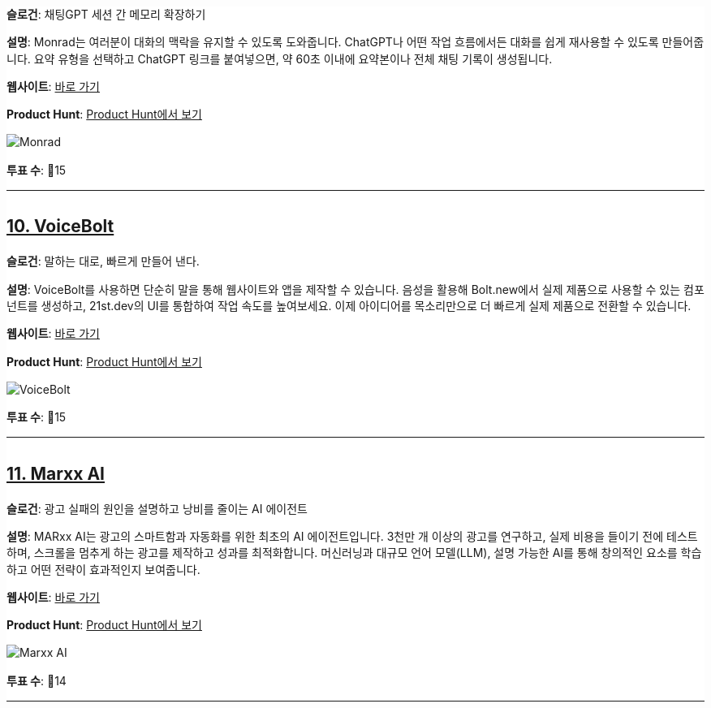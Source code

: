 **슬로건**: 채팅GPT 세션 간 메모리 확장하기

**설명**: Monrad는 여러분이 대화의 맥락을 유지할 수 있도록 도와줍니다. ChatGPT나 어떤 작업 흐름에서든 대화를 쉽게 재사용할 수 있도록 만들어줍니다. 요약 유형을 선택하고 ChatGPT 링크를 붙여넣으면, 약 60초 이내에 요약본이나 전체 채팅 기록이 생성됩니다.

**웹사이트**: [바로 가기](https://www.producthunt.com/r/JI56LT44LKI43T?utm_campaign=producthunt-api&utm_medium=api-v2&utm_source=Application%3A+genexis+%28ID%3A+133272%29)

**Product Hunt**: [Product Hunt에서 보기](https://www.producthunt.com/products/monrad?utm_campaign=producthunt-api&utm_medium=api-v2&utm_source=Application%3A+genexis+%28ID%3A+133272%29)

![Monrad](#)

**투표 수**: 🔺15

---
## [10. VoiceBolt](https://www.producthunt.com/products/voicebolt?utm_campaign=producthunt-api&utm_medium=api-v2&utm_source=Application%3A+genexis+%28ID%3A+133272%29)

**슬로건**: 말하는 대로, 빠르게 만들어 낸다.

**설명**: VoiceBolt를 사용하면 단순히 말을 통해 웹사이트와 앱을 제작할 수 있습니다. 음성을 활용해 Bolt.new에서 실제 제품으로 사용할 수 있는 컴포넌트를 생성하고, 21st.dev의 UI를 통합하여 작업 속도를 높여보세요. 이제 아이디어를 목소리만으로 더 빠르게 실제 제품으로 전환할 수 있습니다.

**웹사이트**: [바로 가기](https://www.producthunt.com/r/NG2VYVBLQ7XQK7?utm_campaign=producthunt-api&utm_medium=api-v2&utm_source=Application%3A+genexis+%28ID%3A+133272%29)

**Product Hunt**: [Product Hunt에서 보기](https://www.producthunt.com/products/voicebolt?utm_campaign=producthunt-api&utm_medium=api-v2&utm_source=Application%3A+genexis+%28ID%3A+133272%29)


![VoiceBolt]()


**투표 수**: 🔺15

---
## [11. Marxx AI](https://www.producthunt.com/products/marxx-ai?utm_campaign=producthunt-api&utm_medium=api-v2&utm_source=Application%3A+genexis+%28ID%3A+133272%29)

**슬로건**: 광고 실패의 원인을 설명하고 낭비를 줄이는 AI 에이전트

**설명**: MARxx AI는 광고의 스마트함과 자동화를 위한 최초의 AI 에이전트입니다. 3천만 개 이상의 광고를 연구하고, 실제 비용을 들이기 전에 테스트하며, 스크롤을 멈추게 하는 광고를 제작하고 성과를 최적화합니다. 머신러닝과 대규모 언어 모델(LLM), 설명 가능한 AI를 통해 창의적인 요소를 학습하고 어떤 전략이 효과적인지 보여줍니다.

**웹사이트**: [바로 가기](https://www.producthunt.com/r/4YAWKU7KBXDKDN?utm_campaign=producthunt-api&utm_medium=api-v2&utm_source=Application%3A+genexis+%28ID%3A+133272%29)

**Product Hunt**: [Product Hunt에서 보기](https://www.producthunt.com/products/marxx-ai?utm_campaign=producthunt-api&utm_medium=api-v2&utm_source=Application%3A+genexis+%28ID%3A+133272%29)

![Marxx AI]()

**투표 수**: 🔺14

---